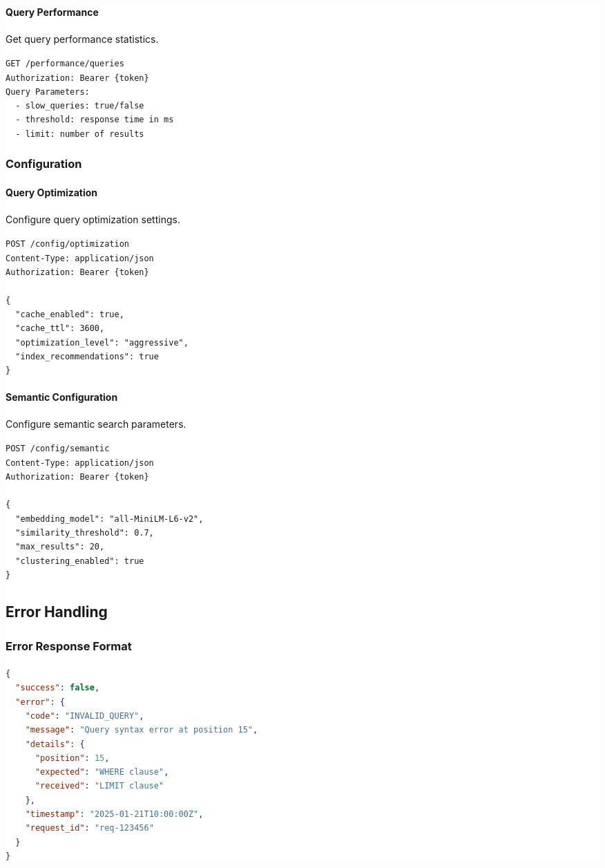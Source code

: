 #### Query Performance
Get query performance statistics.

```http
GET /performance/queries
Authorization: Bearer {token}
Query Parameters:
  - slow_queries: true/false
  - threshold: response time in ms
  - limit: number of results
```

### Configuration

#### Query Optimization
Configure query optimization settings.

```http
POST /config/optimization
Content-Type: application/json
Authorization: Bearer {token}

{
  "cache_enabled": true,
  "cache_ttl": 3600,
  "optimization_level": "aggressive",
  "index_recommendations": true
}
```

#### Semantic Configuration
Configure semantic search parameters.

```http
POST /config/semantic
Content-Type: application/json
Authorization: Bearer {token}

{
  "embedding_model": "all-MiniLM-L6-v2",
  "similarity_threshold": 0.7,
  "max_results": 20,
  "clustering_enabled": true
}
```

## Error Handling

### Error Response Format

```json
{
  "success": false,
  "error": {
    "code": "INVALID_QUERY",
    "message": "Query syntax error at position 15",
    "details": {
      "position": 15,
      "expected": "WHERE clause",
      "received": "LIMIT clause"
    },
    "timestamp": "2025-01-21T10:00:00Z",
    "request_id": "req-123456"
  }
}
```